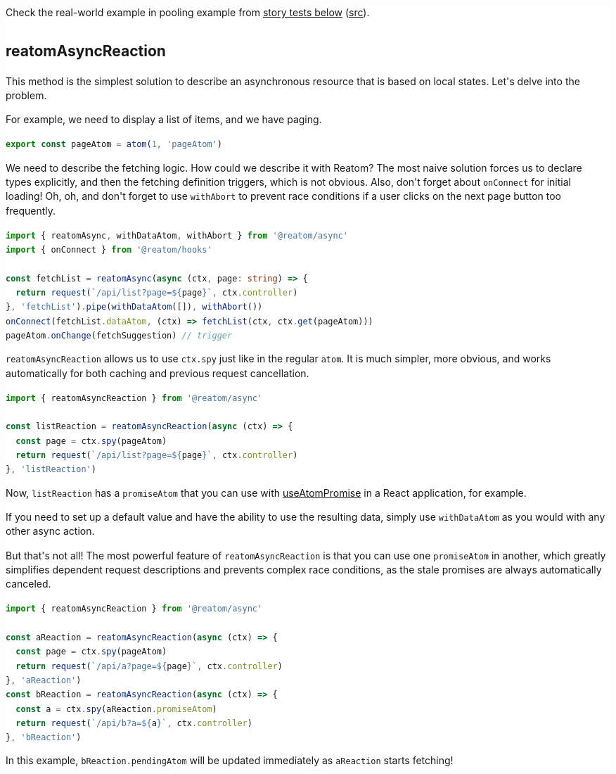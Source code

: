 Check the real-world example in pooling example from [story tests below](https://www.reatom.dev/package/async#story-test) ([src](https://github.com/artalar/reatom/blob/v3/packages/async/src/index.story.test.ts)).

## reatomAsyncReaction

This method is the simplest solution to describe an asynchronous resource that is based on local states. Let's delve into the problem.

For example, we need to display a list of items, and we have paging.

```ts
export const pageAtom = atom(1, 'pageAtom')
```

We need to describe the fetching logic. How could we describe it with Reatom? The most naive solution forces us to declare types explicitly, and then the fetching definition triggers, which is not obvious. Also, don't forget about `onConnect` for initial loading! Oh, oh, and don't forget to use `withAbort` to prevent race conditions if a user clicks on the next page button too frequently.

```ts
import { reatomAsync, withDataAtom, withAbort } from '@reatom/async'
import { onConnect } from '@reatom/hooks'

const fetchList = reatomAsync(async (ctx, page: string) => {
  return request(`/api/list?page=${page}`, ctx.controller)
}, 'fetchList').pipe(withDataAtom([]), withAbort())
onConnect(fetchList.dataAtom, (ctx) => fetchList(ctx, ctx.get(pageAtom)))
pageAtom.onChange(fetchSuggestion) // trigger
```

`reatomAsyncReaction` allows us to use `ctx.spy` just like in the regular `atom`. It is much simpler, more obvious, and works automatically for both caching and previous request cancellation.

```ts
import { reatomAsyncReaction } from '@reatom/async'

const listReaction = reatomAsyncReaction(async (ctx) => {
  const page = ctx.spy(pageAtom)
  return request(`/api/list?page=${page}`, ctx.controller)
}, 'listReaction')
```

Now, `listReaction` has a `promiseAtom` that you can use with [useAtomPromise](https://www.reatom.dev/adapter/npm-react/#useatompromise) in a React application, for example.

If you need to set up a default value and have the ability to use the resulting data, simply use `withDataAtom` as you would with any other async action.

But that's not all! The most powerful feature of `reatomAsyncReaction` is that you can use one `promiseAtom` in another, which greatly simplifies dependent request descriptions and prevents complex race conditions, as the stale promises are always automatically canceled.

```ts
import { reatomAsyncReaction } from '@reatom/async'

const aReaction = reatomAsyncReaction(async (ctx) => {
  const page = ctx.spy(pageAtom)
  return request(`/api/a?page=${page}`, ctx.controller)
}, 'aReaction')
const bReaction = reatomAsyncReaction(async (ctx) => {
  const a = ctx.spy(aReaction.promiseAtom)
  return request(`/api/b?a=${a}`, ctx.controller)
}, 'bReaction')
```

In this example, `bReaction.pendingAtom` will be updated immediately as `aReaction` starts fetching!
